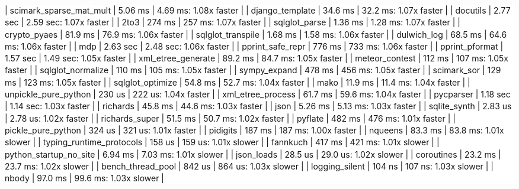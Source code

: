 | scimark_sparse_mat_mult    | 5.06 ms                                                | 4.69 ms: 1.08x faster                                                |
| django_template            | 34.6 ms                                                | 32.2 ms: 1.07x faster                                                |
| docutils                   | 2.77 sec                                               | 2.59 sec: 1.07x faster                                               |
| 2to3                       | 274 ms                                                 | 257 ms: 1.07x faster                                                 |
| sqlglot_parse              | 1.36 ms                                                | 1.28 ms: 1.07x faster                                                |
| crypto_pyaes               | 81.9 ms                                                | 76.9 ms: 1.06x faster                                                |
| sqlglot_transpile          | 1.68 ms                                                | 1.58 ms: 1.06x faster                                                |
| dulwich_log                | 68.5 ms                                                | 64.6 ms: 1.06x faster                                                |
| mdp                        | 2.63 sec                                               | 2.48 sec: 1.06x faster                                               |
| pprint_safe_repr           | 776 ms                                                 | 733 ms: 1.06x faster                                                 |
| pprint_pformat             | 1.57 sec                                               | 1.49 sec: 1.05x faster                                               |
| xml_etree_generate         | 89.2 ms                                                | 84.7 ms: 1.05x faster                                                |
| meteor_contest             | 112 ms                                                 | 107 ms: 1.05x faster                                                 |
| sqlglot_normalize          | 110 ms                                                 | 105 ms: 1.05x faster                                                 |
| sympy_expand               | 478 ms                                                 | 456 ms: 1.05x faster                                                 |
| scimark_sor                | 129 ms                                                 | 123 ms: 1.05x faster                                                 |
| sqlglot_optimize           | 54.8 ms                                                | 52.7 ms: 1.04x faster                                                |
| mako                       | 11.9 ms                                                | 11.4 ms: 1.04x faster                                                |
| unpickle_pure_python       | 230 us                                                 | 222 us: 1.04x faster                                                 |
| xml_etree_process          | 61.7 ms                                                | 59.6 ms: 1.04x faster                                                |
| pycparser                  | 1.18 sec                                               | 1.14 sec: 1.03x faster                                               |
| richards                   | 45.8 ms                                                | 44.6 ms: 1.03x faster                                                |
| json                       | 5.26 ms                                                | 5.13 ms: 1.03x faster                                                |
| sqlite_synth               | 2.83 us                                                | 2.78 us: 1.02x faster                                                |
| richards_super             | 51.5 ms                                                | 50.7 ms: 1.02x faster                                                |
| pyflate                    | 482 ms                                                 | 476 ms: 1.01x faster                                                 |
| pickle_pure_python         | 324 us                                                 | 321 us: 1.01x faster                                                 |
| pidigits                   | 187 ms                                                 | 187 ms: 1.00x faster                                                 |
| nqueens                    | 83.3 ms                                                | 83.8 ms: 1.01x slower                                                |
| typing_runtime_protocols   | 158 us                                                 | 159 us: 1.01x slower                                                 |
| fannkuch                   | 417 ms                                                 | 421 ms: 1.01x slower                                                 |
| python_startup_no_site     | 6.94 ms                                                | 7.03 ms: 1.01x slower                                                |
| json_loads                 | 28.5 us                                                | 29.0 us: 1.02x slower                                                |
| coroutines                 | 23.2 ms                                                | 23.7 ms: 1.02x slower                                                |
| bench_thread_pool          | 842 us                                                 | 864 us: 1.03x slower                                                 |
| logging_silent             | 104 ns                                                 | 107 ns: 1.03x slower                                                 |
| nbody                      | 97.0 ms                                                | 99.6 ms: 1.03x slower                                                |